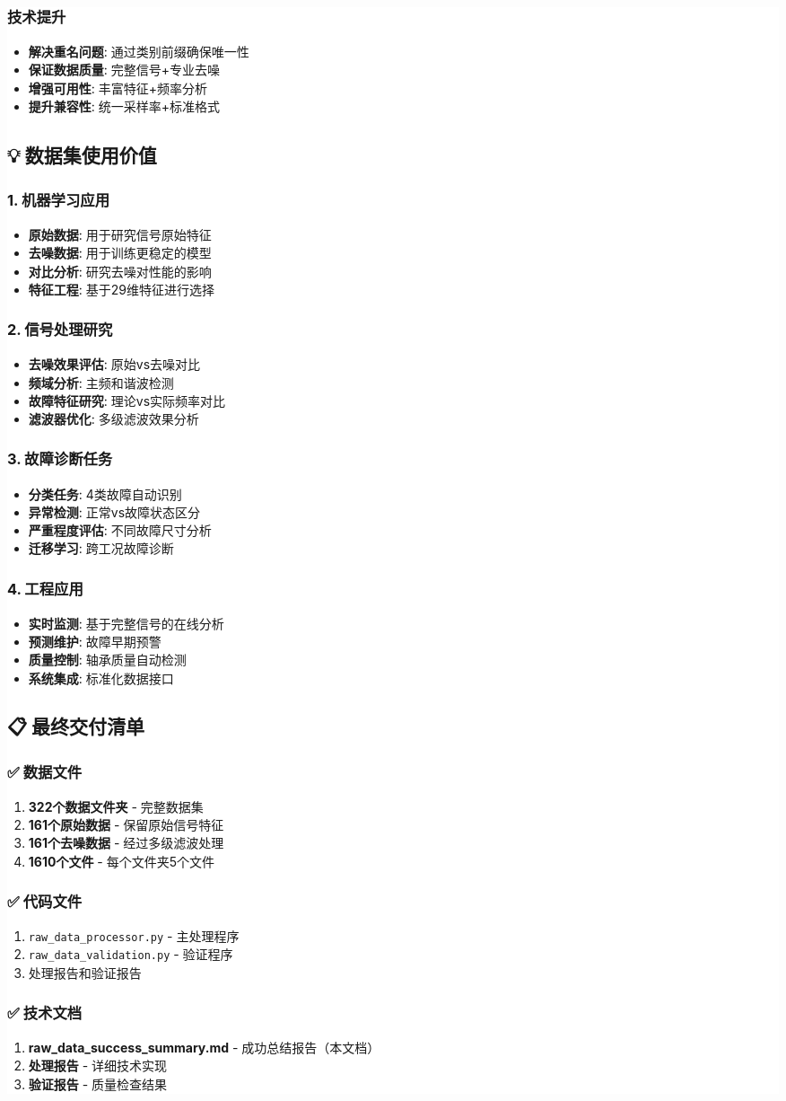 ### **技术提升**
- **解决重名问题**: 通过类别前缀确保唯一性
- **保证数据质量**: 完整信号+专业去噪
- **增强可用性**: 丰富特征+频率分析
- **提升兼容性**: 统一采样率+标准格式

## 💡 数据集使用价值

### 1. **机器学习应用**
- **原始数据**: 用于研究信号原始特征
- **去噪数据**: 用于训练更稳定的模型
- **对比分析**: 研究去噪对性能的影响
- **特征工程**: 基于29维特征进行选择

### 2. **信号处理研究**
- **去噪效果评估**: 原始vs去噪对比
- **频域分析**: 主频和谐波检测
- **故障特征研究**: 理论vs实际频率对比
- **滤波器优化**: 多级滤波效果分析

### 3. **故障诊断任务**
- **分类任务**: 4类故障自动识别
- **异常检测**: 正常vs故障状态区分
- **严重程度评估**: 不同故障尺寸分析
- **迁移学习**: 跨工况故障诊断

### 4. **工程应用**
- **实时监测**: 基于完整信号的在线分析
- **预测维护**: 故障早期预警
- **质量控制**: 轴承质量自动检测
- **系统集成**: 标准化数据接口

## 📋 最终交付清单

### ✅ **数据文件**
1. **322个数据文件夹** - 完整数据集
2. **161个原始数据** - 保留原始信号特征
3. **161个去噪数据** - 经过多级滤波处理
4. **1610个文件** - 每个文件夹5个文件

### ✅ **代码文件**
1. `raw_data_processor.py` - 主处理程序
2. `raw_data_validation.py` - 验证程序
3. 处理报告和验证报告

### ✅ **技术文档**
1. **raw_data_success_summary.md** - 成功总结报告（本文档）
2. **处理报告** - 详细技术实现
3. **验证报告** - 质量检查结果
